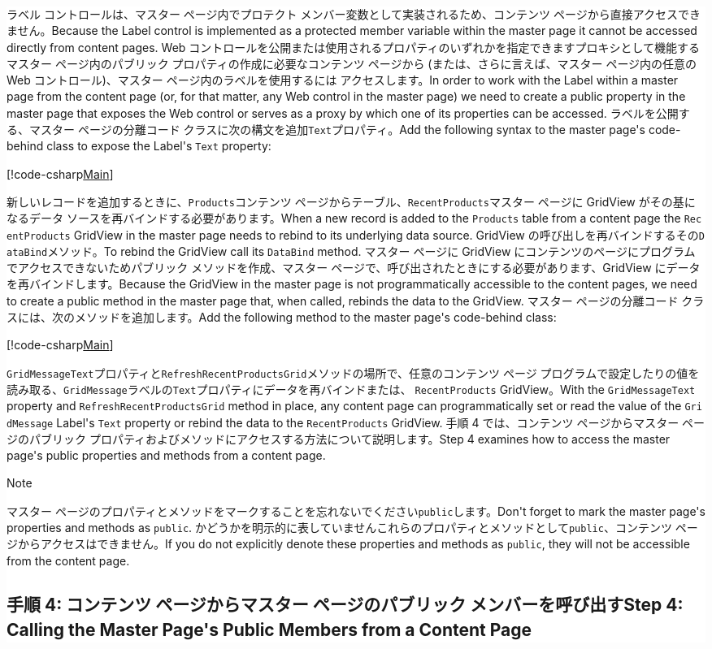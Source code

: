<span data-ttu-id="e7c8f-219">ラベル コントロールは、マスター ページ内でプロテクト メンバー変数として実装されるため、コンテンツ ページから直接アクセスできません。</span><span class="sxs-lookup"><span data-stu-id="e7c8f-219">Because the Label control is implemented as a protected member variable within the master page it cannot be accessed directly from content pages.</span></span> <span data-ttu-id="e7c8f-220">Web コントロールを公開または使用されるプロパティのいずれかを指定できますプロキシとして機能するマスター ページ内のパブリック プロパティの作成に必要なコンテンツ ページから (または、さらに言えば、マスター ページ内の任意の Web コントロール)、マスター ページ内のラベルを使用するには アクセスします。</span><span class="sxs-lookup"><span data-stu-id="e7c8f-220">In order to work with the Label within a master page from the content page (or, for that matter, any Web control in the master page) we need to create a public property in the master page that exposes the Web control or serves as a proxy by which one of its properties can be accessed.</span></span> <span data-ttu-id="e7c8f-221">ラベルを公開する、マスター ページの分離コード クラスに次の構文を追加`Text`プロパティ。</span><span class="sxs-lookup"><span data-stu-id="e7c8f-221">Add the following syntax to the master page's code-behind class to expose the Label's `Text` property:</span></span>


[!code-csharp[Main](interacting-with-the-master-page-from-the-content-page-cs/samples/sample6.cs)]

<span data-ttu-id="e7c8f-222">新しいレコードを追加するときに、`Products`コンテンツ ページからテーブル、`RecentProducts`マスター ページに GridView がその基になるデータ ソースを再バインドする必要があります。</span><span class="sxs-lookup"><span data-stu-id="e7c8f-222">When a new record is added to the `Products` table from a content page the `RecentProducts` GridView in the master page needs to rebind to its underlying data source.</span></span> <span data-ttu-id="e7c8f-223">GridView の呼び出しを再バインドするその`DataBind`メソッド。</span><span class="sxs-lookup"><span data-stu-id="e7c8f-223">To rebind the GridView call its `DataBind` method.</span></span> <span data-ttu-id="e7c8f-224">マスター ページに GridView にコンテンツのページにプログラムでアクセスできないためパブリック メソッドを作成、マスター ページで、呼び出されたときにする必要があります、GridView にデータを再バインドします。</span><span class="sxs-lookup"><span data-stu-id="e7c8f-224">Because the GridView in the master page is not programmatically accessible to the content pages, we need to create a public method in the master page that, when called, rebinds the data to the GridView.</span></span> <span data-ttu-id="e7c8f-225">マスター ページの分離コード クラスには、次のメソッドを追加します。</span><span class="sxs-lookup"><span data-stu-id="e7c8f-225">Add the following method to the master page's code-behind class:</span></span>


[!code-csharp[Main](interacting-with-the-master-page-from-the-content-page-cs/samples/sample7.cs)]

<span data-ttu-id="e7c8f-226">`GridMessageText`プロパティと`RefreshRecentProductsGrid`メソッドの場所で、任意のコンテンツ ページ プログラムで設定したりの値を読み取る、`GridMessage`ラベルの`Text`プロパティにデータを再バインドまたは、 `RecentProducts` GridView。</span><span class="sxs-lookup"><span data-stu-id="e7c8f-226">With the `GridMessageText` property and `RefreshRecentProductsGrid` method in place, any content page can programmatically set or read the value of the `GridMessage` Label's `Text` property or rebind the data to the `RecentProducts` GridView.</span></span> <span data-ttu-id="e7c8f-227">手順 4 では、コンテンツ ページからマスター ページのパブリック プロパティおよびメソッドにアクセスする方法について説明します。</span><span class="sxs-lookup"><span data-stu-id="e7c8f-227">Step 4 examines how to access the master page's public properties and methods from a content page.</span></span>

> [!NOTE]
> <span data-ttu-id="e7c8f-228">マスター ページのプロパティとメソッドをマークすることを忘れないでください`public`します。</span><span class="sxs-lookup"><span data-stu-id="e7c8f-228">Don't forget to mark the master page's properties and methods as `public`.</span></span> <span data-ttu-id="e7c8f-229">かどうかを明示的に表していませんこれらのプロパティとメソッドとして`public`、コンテンツ ページからアクセスはできません。</span><span class="sxs-lookup"><span data-stu-id="e7c8f-229">If you do not explicitly denote these properties and methods as `public`, they will not be accessible from the content page.</span></span>


## <a name="step-4-calling-the-master-pages-public-members-from-a-content-page"></a><span data-ttu-id="e7c8f-230">手順 4: コンテンツ ページからマスター ページのパブリック メンバーを呼び出す</span><span class="sxs-lookup"><span data-stu-id="e7c8f-230">Step 4: Calling the Master Page's Public Members from a Content Page</span></span>
